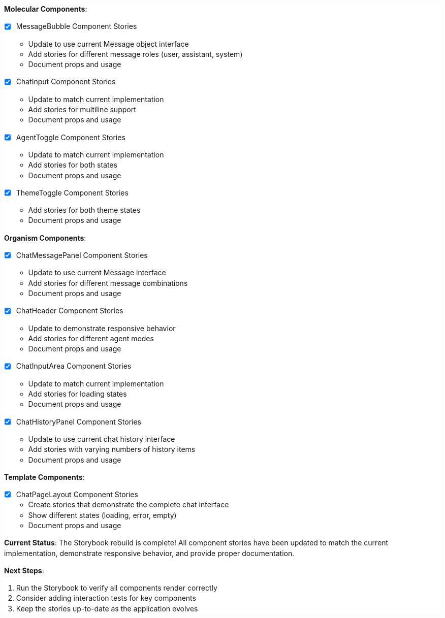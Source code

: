 **Molecular Components**:
- [x] MessageBubble Component Stories
  - Update to use current Message object interface
  - Add stories for different message roles (user, assistant, system)
  - Document props and usage

- [x] ChatInput Component Stories
  - Update to match current implementation
  - Add stories for multiline support
  - Document props and usage

- [x] AgentToggle Component Stories
  - Update to match current implementation
  - Add stories for both states
  - Document props and usage

- [x] ThemeToggle Component Stories
  - Add stories for both theme states
  - Document props and usage

**Organism Components**:
- [x] ChatMessagePanel Component Stories
  - Update to use current Message interface
  - Add stories for different message combinations
  - Document props and usage

- [x] ChatHeader Component Stories
  - Update to demonstrate responsive behavior
  - Add stories for different agent modes
  - Document props and usage

- [x] ChatInputArea Component Stories
  - Update to match current implementation
  - Add stories for loading states
  - Document props and usage

- [x] ChatHistoryPanel Component Stories
  - Update to use current chat history interface
  - Add stories with varying numbers of history items
  - Document props and usage
  
**Template Components**:
- [x] ChatPageLayout Component Stories
  - Create stories that demonstrate the complete chat interface
  - Show different states (loading, error, empty)
  - Document props and usage

**Current Status**:
The Storybook rebuild is complete! All component stories have been updated to match the current implementation, demonstrate responsive behavior, and provide proper documentation.

**Next Steps**:
1. Run the Storybook to verify all components render correctly
2. Consider adding interaction tests for key components
3. Keep the stories up-to-date as the application evolves 
